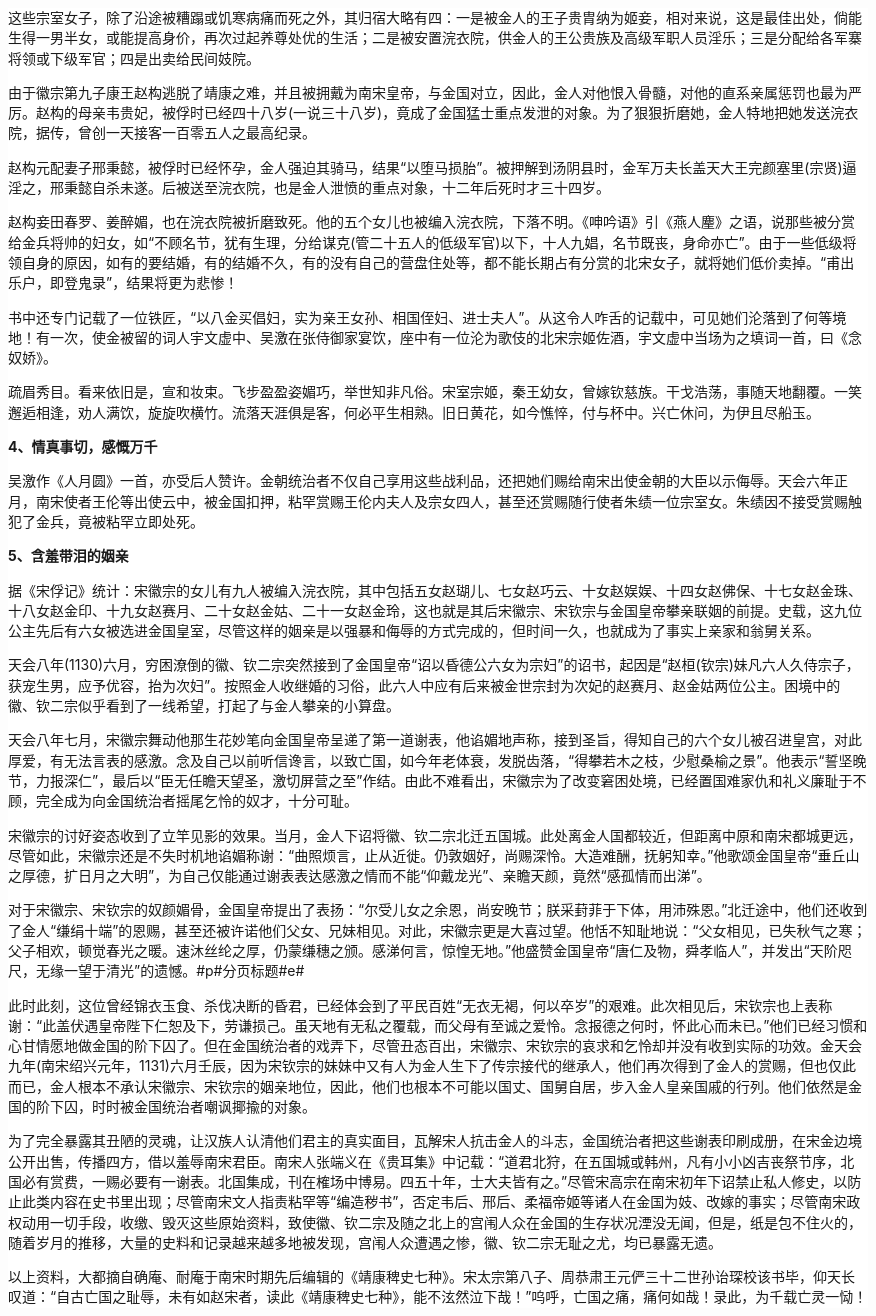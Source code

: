 这些宗室女子，除了沿途被糟蹋或饥寒病痛而死之外，其归宿大略有四：一是被金人的王子贵胄纳为姬妾，相对来说，这是最佳出处，倘能生得一男半女，或能提高身价，再次过起养尊处优的生活；二是被安置浣衣院，供金人的王公贵族及高级军职人员淫乐；三是分配给各军寨将领或下级军官；四是出卖给民间妓院。

由于徽宗第九子康王赵构逃脱了靖康之难，并且被拥戴为南宋皇帝，与金国对立，因此，金人对他恨入骨髓，对他的直系亲属惩罚也最为严厉。赵构的母亲韦贵妃，被俘时已经四十八岁(一说三十八岁)，竟成了金国猛士重点发泄的对象。为了狠狠折磨她，金人特地把她发送浣衣院，据传，曾创一天接客一百零五人之最高纪录。

赵构元配妻子邢秉懿，被俘时已经怀孕，金人强迫其骑马，结果“以堕马损胎”。被押解到汤阴县时，金军万夫长盖天大王完颜塞里(宗贤)逼淫之，邢秉懿自杀未遂。后被送至浣衣院，也是金人泄愤的重点对象，十二年后死时才三十四岁。

赵构妾田春罗、姜醉媚，也在浣衣院被折磨致死。他的五个女儿也被编入浣衣院，下落不明。《呻吟语》引《燕人麈》之语，说那些被分赏给金兵将帅的妇女，如“不顾名节，犹有生理，分给谋克(管二十五人的低级军官)以下，十人九娼，名节既丧，身命亦亡”。由于一些低级将领自身的原因，如有的要结婚，有的结婚不久，有的没有自己的营盘住处等，都不能长期占有分赏的北宋女子，就将她们低价卖掉。“甫出乐户，即登鬼录”，结果将更为悲惨！

书中还专门记载了一位铁匠，“以八金买倡妇，实为亲王女孙、相国侄妇、进士夫人”。从这令人咋舌的记载中，可见她们沦落到了何等境地！有一次，使金被留的词人宇文虚中、吴激在张侍御家宴饮，座中有一位沦为歌伎的北宋宗姬佐酒，宇文虚中当场为之填词一首，曰《念奴娇》。

疏眉秀目。看来依旧是，宣和妆束。飞步盈盈姿媚巧，举世知非凡俗。宋室宗姬，秦王幼女，曾嫁钦慈族。干戈浩荡，事随天地翻覆。一笑邂逅相逢，劝人满饮，旋旋吹横竹。流落天涯俱是客，何必平生相熟。旧日黄花，如今憔悴，付与杯中。兴亡休问，为伊且尽船玉。

**4、情真事切，感慨万千**

吴激作《人月圆》一首，亦受后人赞许。金朝统治者不仅自己享用这些战利品，还把她们赐给南宋出使金朝的大臣以示侮辱。天会六年正月，南宋使者王伦等出使云中，被金国扣押，粘罕赏赐王伦内夫人及宗女四人，甚至还赏赐随行使者朱绩一位宗室女。朱绩因不接受赏赐触犯了金兵，竟被粘罕立即处死。

**5、含羞带泪的姻亲**

据《宋俘记》统计：宋徽宗的女儿有九人被编入浣衣院，其中包括五女赵瑚儿、七女赵巧云、十女赵娱娱、十四女赵佛保、十七女赵金珠、十八女赵金印、十九女赵赛月、二十女赵金姑、二十一女赵金玲，这也就是其后宋徽宗、宋钦宗与金国皇帝攀亲联姻的前提。史载，这九位公主先后有六女被选进金国皇室，尽管这样的姻亲是以强暴和侮辱的方式完成的，但时间一久，也就成为了事实上亲家和翁舅关系。

天会八年(1130)六月，穷困潦倒的徽、钦二宗突然接到了金国皇帝“诏以昏德公六女为宗妇”的诏书，起因是“赵桓(钦宗)妹凡六人久侍宗子，获宠生男，应予优容，抬为次妇”。按照金人收继婚的习俗，此六人中应有后来被金世宗封为次妃的赵赛月、赵金姑两位公主。困境中的徽、钦二宗似乎看到了一线希望，打起了与金人攀亲的小算盘。

天会八年七月，宋徽宗舞动他那生花妙笔向金国皇帝呈递了第一道谢表，他谄媚地声称，接到圣旨，得知自己的六个女儿被召进皇宫，对此厚爱，有无法言表的感激。念及自己以前听信谗言，以致亡国，如今年老体衰，发脱齿落，“得攀若木之枝，少慰桑榆之景”。他表示“誓坚晚节，力报深仁”，最后以“臣无任瞻天望圣，激切屏营之至”作结。由此不难看出，宋徽宗为了改变窘困处境，已经置国难家仇和礼义廉耻于不顾，完全成为向金国统治者摇尾乞怜的奴才，十分可耻。

宋徽宗的讨好姿态收到了立竿见影的效果。当月，金人下诏将徽、钦二宗北迁五国城。此处离金人国都较近，但距离中原和南宋都城更远，尽管如此，宋徽宗还是不失时机地谄媚称谢：“曲照烦言，止从近徙。仍敦姻好，尚赐深怜。大造难酬，抚躬知幸。”他歌颂金国皇帝“垂丘山之厚德，扩日月之大明”，为自己仅能通过谢表表达感激之情而不能“仰戴龙光”、亲瞻天颜，竟然“感孤情而出涕”。

对于宋徽宗、宋钦宗的奴颜媚骨，金国皇帝提出了表扬：“尔受儿女之余恩，尚安晚节；朕采葑菲于下体，用沛殊恩。”北迁途中，他们还收到了金人“缣绢十端”的恩赐，甚至还被许诺他们父女、兄妹相见。对此，宋徽宗更是大喜过望。他恬不知耻地说：“父女相见，已失秋气之寒；父子相欢，顿觉春光之暖。速沐丝纶之厚，仍蒙缣穗之颁。感涕何言，惊惶无地。”他盛赞金国皇帝“唐仁及物，舜孝临人”，并发出“天阶咫尺，无缘一望于清光”的遗憾。#p#分页标题#e#

此时此刻，这位曾经锦衣玉食、杀伐决断的昏君，已经体会到了平民百姓“无衣无褐，何以卒岁”的艰难。此次相见后，宋钦宗也上表称谢：“此盖伏遇皇帝陛下仁恕及下，劳谦损己。虽天地有无私之覆载，而父母有至诚之爱怜。念报德之何时，怀此心而未已。”他们已经习惯和心甘情愿地做金国的阶下囚了。但在金国统治者的戏弄下，尽管丑态百出，宋徽宗、宋钦宗的哀求和乞怜却并没有收到实际的功效。金天会九年(南宋绍兴元年，1131)六月壬辰，因为宋钦宗的妹妹中又有人为金人生下了传宗接代的继承人，他们再次得到了金人的赏赐，但也仅此而已，金人根本不承认宋徽宗、宋钦宗的姻亲地位，因此，他们也根本不可能以国丈、国舅自居，步入金人皇亲国戚的行列。他们依然是金国的阶下囚，时时被金国统治者嘲讽揶揄的对象。

为了完全暴露其丑陋的灵魂，让汉族人认清他们君主的真实面目，瓦解宋人抗击金人的斗志，金国统治者把这些谢表印刷成册，在宋金边境公开出售，传播四方，借以羞辱南宋君臣。南宋人张端义在《贵耳集》中记载：“道君北狩，在五国城或韩州，凡有小小凶吉丧祭节序，北国必有赏费，一赐必要有一谢表。北国集成，刊在榷场中博易。四五十年，士大夫皆有之。”尽管宋高宗在南宋初年下诏禁止私人修史，以防止此类内容在史书里出现；尽管南宋文人指责粘罕等“编造秽书”，否定韦后、邢后、柔福帝姬等诸人在金国为妓、改嫁的事实；尽管南宋政权动用一切手段，收缴、毁灭这些原始资料，致使徽、钦二宗及随之北上的宫闱人众在金国的生存状况湮没无闻，但是，纸是包不住火的，随着岁月的推移，大量的史料和记录越来越多地被发现，宫闱人众遭遇之惨，徽、钦二宗无耻之尤，均已暴露无遗。

以上资料，大都摘自确庵、耐庵于南宋时期先后编辑的《靖康稗史七种》。宋太宗第八子、周恭肃王元俨三十二世孙诒琛校该书毕，仰天长叹道：“自古亡国之耻辱，未有如赵宋者，读此《靖康稗史七种》，能不泫然泣下哉！”呜呼，亡国之痛，痛何如哉！录此，为千载亡灵一恸！
